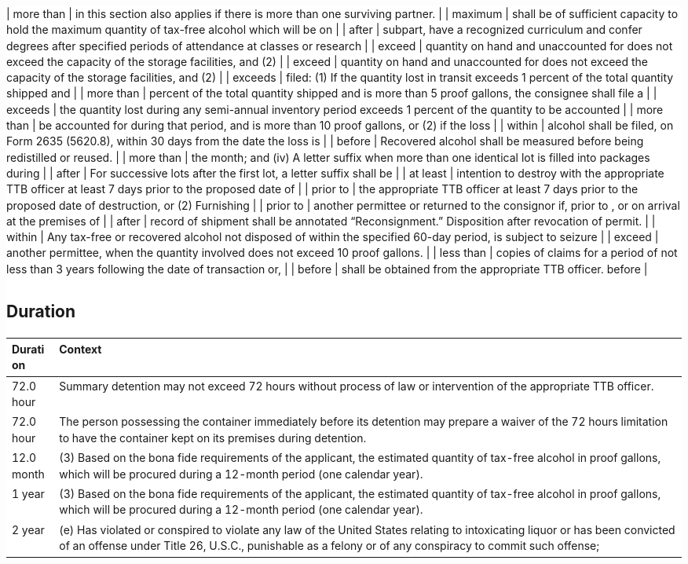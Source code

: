 | more than     | in this section also applies if there is more than  one surviving partner.                                            |
| maximum       | shall be of sufficient capacity to hold the maximum quantity of tax-free alcohol which will be on                     |
| after         | subpart, have a recognized curriculum and confer degrees after specified periods of attendance at classes or research |
| exceed        | quantity on hand and unaccounted for does not exceed the capacity of the storage facilities, and (2)                  |
| exceed        | quantity on hand and unaccounted for does not exceed the capacity of the storage facilities, and (2)                  |
| exceeds       | filed: (1) If the quantity lost in transit exceeds 1 percent of the total quantity shipped and                        |
| more than     | percent of the total quantity shipped and is more than 5 proof gallons, the consignee shall file a                    |
| exceeds       | the quantity lost during any semi-annual inventory period exceeds 1 percent of the quantity to be accounted           |
| more than     | be accounted for during that period, and is more than 10 proof gallons, or (2) if the loss                            |
| within        | alcohol shall be filed, on Form 2635 (5620.8), within 30 days from the date the loss is                               |
| before        | Recovered alcohol shall be measured  before  being redistilled or reused.                                             |
| more than     | the month; and (iv) A letter suffix when more than one identical lot is filled into packages during                   |
| after         | For successive lots  after the first lot, a letter suffix shall be                                                    |
| at least      | intention to destroy with the appropriate TTB officer at least 7 days prior to the proposed date of                   |
| prior to      | the appropriate TTB officer at least 7 days prior to the proposed date of destruction, or (2) Furnishing              |
| prior to      | another permittee or returned to the consignor if, prior to , or on arrival at the premises of                        |
| after         | record of shipment shall be annotated &#8220;Reconsignment.&#8221; Disposition after  revocation of permit.           |
| within        | Any tax-free or recovered alcohol not disposed of  within the specified 60-day period, is subject to seizure          |
| exceed        | another permittee, when the quantity involved does not exceed  10 proof gallons.                                      |
| less than     | copies of claims for a period of not less than 3 years following the date of transaction or,                          |
| before        | shall be obtained from the appropriate TTB officer. before                                                            |


## Duration

| Duration   | Context                                                                                                                                                                                                                                                                                                                                                                                            |
|:-----------|:---------------------------------------------------------------------------------------------------------------------------------------------------------------------------------------------------------------------------------------------------------------------------------------------------------------------------------------------------------------------------------------------------|
| 72.0 hour  | Summary detention may not exceed 72 hours without process of law or intervention of the appropriate TTB officer.                                                                                                                                                                                                                                                                                   |
| 72.0 hour  | The person possessing the container immediately before its detention may prepare a waiver of the 72 hours limitation to have the container kept on its premises during detention.                                                                                                                                                                                                                  |
| 12.0 month | (3) Based on the bona fide requirements of the applicant, the estimated quantity of tax-free alcohol in proof gallons, which will be procured during a 12-month period (one calendar year).                                                                                                                                                                                                        |
| 1 year     | (3) Based on the bona fide requirements of the applicant, the estimated quantity of tax-free alcohol in proof gallons, which will be procured during a 12-month period (one calendar year).                                                                                                                                                                                                        |
| 2 year     | (e) Has violated or conspired to violate any law of the United States relating to intoxicating liquor or has been convicted of an offense under Title 26, U.S.C., punishable as a felony or of any conspiracy to commit such offense;                                                                                                                                                              |